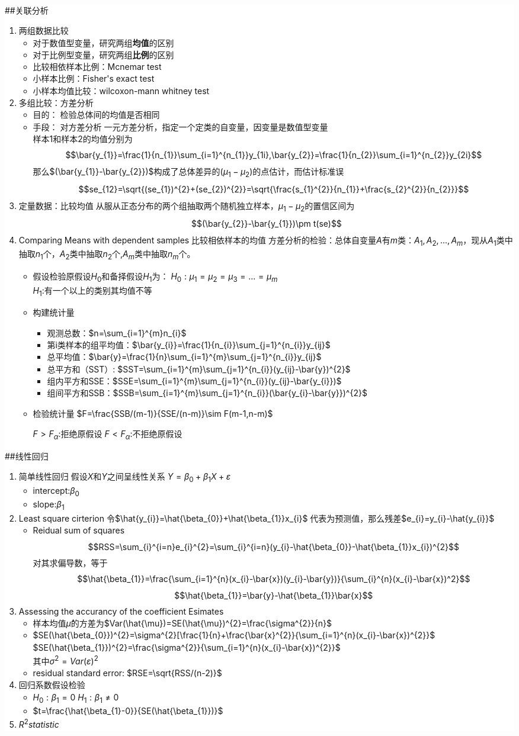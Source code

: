 ##关联分析  
1. 两组数据比较
    + 对于数值型变量，研究两组**均值**的区别
    + 对于比例型变量，研究两组**比例**的区别 
    + 比较相依样本比例：Mcnemar test
    + 小样本比例：Fisher's exact test
    + 小样本均值比较：wilcoxon-mann whitney test
2. 多组比较：方差分析
    + 目的： 检验总体间的均值是否相同
    + 手段： 对方差分析
    一元方差分析，指定一个定类的自变量，因变量是数值型变量  
    样本1和样本2的均值分别为
    $$\bar{y_{1}}=\frac{1}{n_{1}}\sum_{i=1}^{n_{1}}y_{1i},\bar{y_{2}}=\frac{1}{n_{2}}\sum_{i=1}^{n_{2}}y_{2i}$$
    那么$(\bar{y_{1}}-\bar{y_{2}})$构成了总体差异的$(\mu_{1}-\mu_{2})$的点估计，而估计标准误
    $$se_{12}=\sqrt{(se_{1})^{2}+(se_{2})^{2}}=\sqrt{\frac{s_{1}^{2}}{n_{1}}+\frac{s_{2}^{2}}{n_{2}}}$$  
3. 定量数据：比较均值
    从服从正态分布的两个组抽取两个随机独立样本，$\mu_{1}-\mu_{2}$的置信区间为
    $$(\bar{y_{2}}-\bar{y_{1}})\pm t(se)$$
4. Comparing Means with dependent samples 
    比较相依样本的均值
    方差分析的检验：总体自变量$A$有$m$类：$A_{1},A_{2},...,A_{m}$，现从$A_{1}$类中抽取$n_{1}$个，$A_{2}$类中抽取$n_{2}$个,$A_{m}$类中抽取$n_{m}$个。
    + 假设检验原假设$H_{0}$和备择假设$H_{1}$为：
        $H_{0}:\mu_{1}=\mu_{2}=\mu_{3}=...=\mu_{m}$  
        $H_{1}$:有一个以上的类别其均值不等
    + 构建统计量
        + 观测总数：$n=\sum_{i=1}^{m}n_{i}$
        + 第i类样本的组平均值：$\bar{y_{i}}=\frac{1}{n_{i}}\sum_{j=1}^{n_{i}}y_{ij}$
        + 总平均值：$\bar{y}=\frac{1}{n}\sum_{i=1}^{m}\sum_{j=1}^{n_{i}}y_{ij}$ 
        + 总平方和（SST）: $SST=\sum_{i=1}^{m}\sum_{j=1}^{n_{i}}(y_{ij}-\bar{y})^{2}$ 
        + 组内平方和SSE：$SSE=\sum_{i=1}^{m}\sum_{j=1}^{n_{i}}(y_{ij}-\bar{y_{i}})$ 
        + 组间平方和SSB：$SSB=\sum_{i=1}^{m}\sum_{j=1}^{n_{i}}(\bar{y_{i}-\bar{y}})^{2}$
    + 检验统计量
        $F=\frac{SSB/(m-1)}{SSE/(n-m)}\sim F(m-1,n-m)$  
        
        $F>F_{\alpha}$:拒绝原假设
        $F<F_{\alpha}$:不拒绝原假设
                  
##线性回归
1. 简单线性回归
假设$X$和$Y$之间呈线性关系 $Y=\beta_{0}+\beta_{1}X+\varepsilon$
    + intercept:$\beta_{0}$
    + slope:$\beta_{1}$
2. Least square cirterion
    令$\hat{y_{i}}=\hat{\beta_{0}}+\hat{\beta_{1}}x_{i}$ 代表为预测值，那么残差$e_{i}=y_{i}-\hat{y_{i}}$
    + Reidual sum of squares
    $$RSS=\sum_{i}^{i=n}e_{i}^{2}=\sum_{i}^{i=n}(y_{i}-\hat{\beta_{0}}-\hat{\beta_{1}}x_{i})^{2}$$
    对其求偏导数，等于
    $$\hat{\beta_{1}}=\frac{\sum_{i=1}^{n}(x_{i}-\bar{x})(y_{i}-\bar{y})}{\sum_{i}^{n}(x_{i}-\bar{x})^2}$$
    $$\hat{\beta_{1}}=\bar{y}-\hat{\beta_{1}}\bar{x}$$  
3. Assessing the accurancy of the coefficient Esimates
    + 样本均值$\hat{\mu}$的方差为$Var(\hat{\mu})=SE(\hat{\mu})^{2}=\frac{\sigma^{2}}{n}$
    + $SE(\hat{\beta_{0}})^{2}=\sigma^{2}[\frac{1}{n}+\frac{\bar{x}^{2}}{\sum_{i=1}^{n}(x_{i}-\bar{x})^{2}}$
        $SE(\hat{\beta_{1}})^{2}=\frac{\sigma^{2}}{\sum_{i=1}^{n}(x_{i}-\bar{x})^{2}}$    
        其中$\sigma^{2}=Var(\varepsilon)^{2}$
    + residual standard error: $RSE=\sqrt{RSS/(n-2)}$
4. 回归系数假设检验
    + $H_{0}: \beta_{1}=0$
      $H_{1}:\beta_{1}\ne0$    
    + $t=\frac{\hat{\beta_{1}-0}}{SE(\hat{\beta_{1}})}$  
5. $R^{2} statistic$